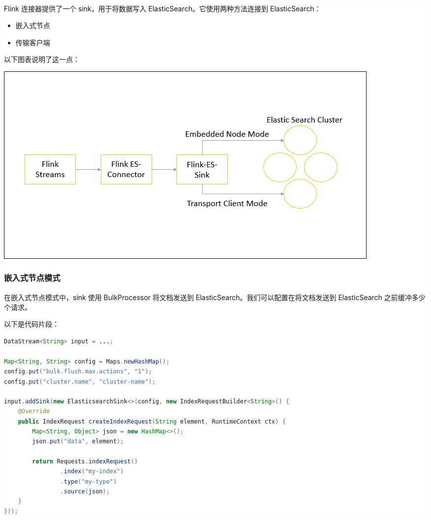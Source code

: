 Flink 连接器提供了一个 sink，用于将数据写入 ElasticSearch。它使用两种方法连接到 ElasticSearch：

+   嵌入式节点

+   传输客户端

以下图表说明了这一点：

![ElasticSearch 连接器](img/image_02_007.jpg)

### 嵌入式节点模式

在嵌入式节点模式中，sink 使用 BulkProcessor 将文档发送到 ElasticSearch。我们可以配置在将文档发送到 ElasticSearch 之前缓冲多少个请求。

以下是代码片段：

```java
DataStream<String> input = ...; 

Map<String, String> config = Maps.newHashMap(); 
config.put("bulk.flush.max.actions", "1"); 
config.put("cluster.name", "cluster-name"); 

input.addSink(new ElasticsearchSink<>(config, new IndexRequestBuilder<String>() { 
    @Override 
    public IndexRequest createIndexRequest(String element, RuntimeContext ctx) { 
        Map<String, Object> json = new HashMap<>(); 
        json.put("data", element); 

        return Requests.indexRequest() 
                .index("my-index") 
                .type("my-type") 
                .source(json); 
    } 
})); 

```
